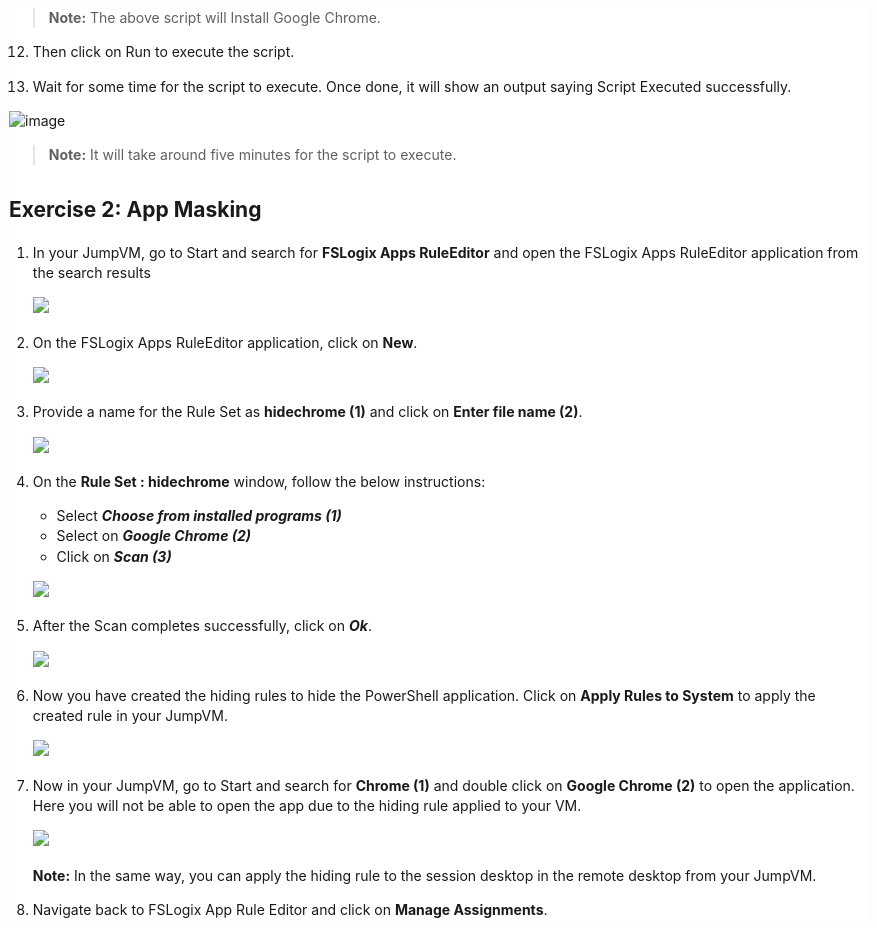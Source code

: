  > **Note:** The above script will Install Google Chrome.

12. Then click on Run to execute the script.

13. Wait for some time for the script to execute. Once done, it will show an output saying Script Executed successfully.

   ![image](https://user-images.githubusercontent.com/83349577/175348086-9041a20c-909e-4821-94bf-961e015f8eab.png)

   > **Note:** It will take around five minutes for the script to execute.

##  Exercise 2: App Masking


1. In your JumpVM,  go to Start and search for **FSLogix Apps RuleEditor** and open the FSLogix Apps RuleEditor application from the search results

    ![](../Azure-Virtual-Desktop-v3/media/selectRE.png)
    
2. On the FSLogix Apps RuleEditor application, click on **New**.

    ![](../Azure-Virtual-Desktop-v3/media/new.png)

3. Provide a name for the Rule Set as **hidechrome (1)** and click on **Enter file name (2)**.

    ![](media-1/hidechrome.png)

4. On the **Rule Set : hidechrome** window, follow the below instructions:

    - Select ***Choose from installed programs (1)***
    - Select on ***Google Chrome (2)***
    -  Click on ***Scan (3)***

      ![](media-1/scan.png)


5. After the Scan completes successfully, click on ***Ok***.

     ![](media-1/clickok.png)
    
     
6. Now you have created the hiding rules to hide the PowerShell application. Click on **Apply Rules to System** to apply the created rule in your JumpVM.

     ![](media-1/applyrule.png)
     
7. Now in your JumpVM,  go to Start and search for **Chrome (1)** and double click on **Google Chrome (2)** to open the application. Here you will not be able to open the app due to the hiding rule applied to your VM. 

     ![](media-1/googlechrome.png)
     
    **Note:** In the same way, you can apply the hiding rule to the session desktop in the remote desktop from your JumpVM.
    
8. Navigate back to FSLogix App Rule Editor and click on **Manage Assignments**.
